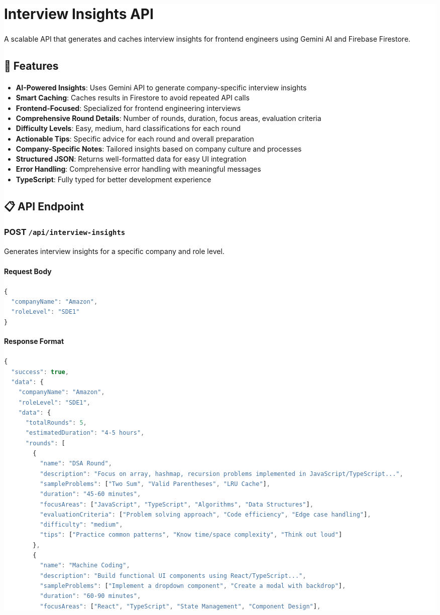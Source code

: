# Interview Insights API

A scalable API that generates and caches interview insights for frontend engineers using Gemini AI and Firebase Firestore.

## 🚀 Features

- **AI-Powered Insights**: Uses Gemini API to generate company-specific interview insights
- **Smart Caching**: Caches results in Firestore to avoid repeated API calls
- **Frontend-Focused**: Specialized for frontend engineering interviews
- **Comprehensive Round Details**: Number of rounds, duration, focus areas, evaluation criteria
- **Difficulty Levels**: Easy, medium, hard classifications for each round
- **Actionable Tips**: Specific advice for each round and overall preparation
- **Company-Specific Notes**: Tailored insights based on company culture and processes
- **Structured JSON**: Returns well-formatted data for easy UI integration
- **Error Handling**: Comprehensive error handling with meaningful messages
- **TypeScript**: Fully typed for better development experience

## 📋 API Endpoint

### POST `/api/interview-insights`

Generates interview insights for a specific company and role level.

#### Request Body

```typescript
{
  "companyName": "Amazon",
  "roleLevel": "SDE1"
}
```

#### Response Format

```typescript
{
  "success": true,
  "data": {
    "companyName": "Amazon",
    "roleLevel": "SDE1",
    "data": {
      "totalRounds": 5,
      "estimatedDuration": "4-5 hours",
      "rounds": [
        {
          "name": "DSA Round",
          "description": "Focus on array, hashmap, recursion problems implemented in JavaScript/TypeScript...",
          "sampleProblems": ["Two Sum", "Valid Parentheses", "LRU Cache"],
          "duration": "45-60 minutes",
          "focusAreas": ["JavaScript", "TypeScript", "Algorithms", "Data Structures"],
          "evaluationCriteria": ["Problem solving approach", "Code efficiency", "Edge case handling"],
          "difficulty": "medium",
          "tips": ["Practice common patterns", "Know time/space complexity", "Think out loud"]
        },
        {
          "name": "Machine Coding",
          "description": "Build functional UI components using React/TypeScript...",
          "sampleProblems": ["Implement a dropdown component", "Create a modal with backdrop"],
          "duration": "60-90 minutes",
          "focusAreas": ["React", "TypeScript", "State Management", "Component Design"],
```
